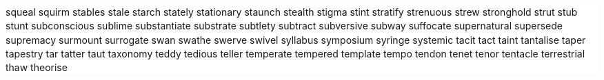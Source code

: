 squeal
squirm
stables
stale
starch
stately
stationary
staunch
stealth
stigma
stint
stratify
strenuous
strew
stronghold
strut
stub
stunt
subconscious
sublime
substantiate
substrate
subtlety
subtract
subversive
subway
suffocate
supernatural
supersede
supremacy
surmount
surrogate
swan
swathe
swerve
swivel
syllabus
symposium
syringe
systemic
tacit
tact
taint
tantalise
taper
tapestry
tar
tatter
taut
taxonomy
teddy
tedious
teller
temperate
tempered
template
tempo
tendon
tenet
tenor
tentacle
terrestrial
thaw
theorise